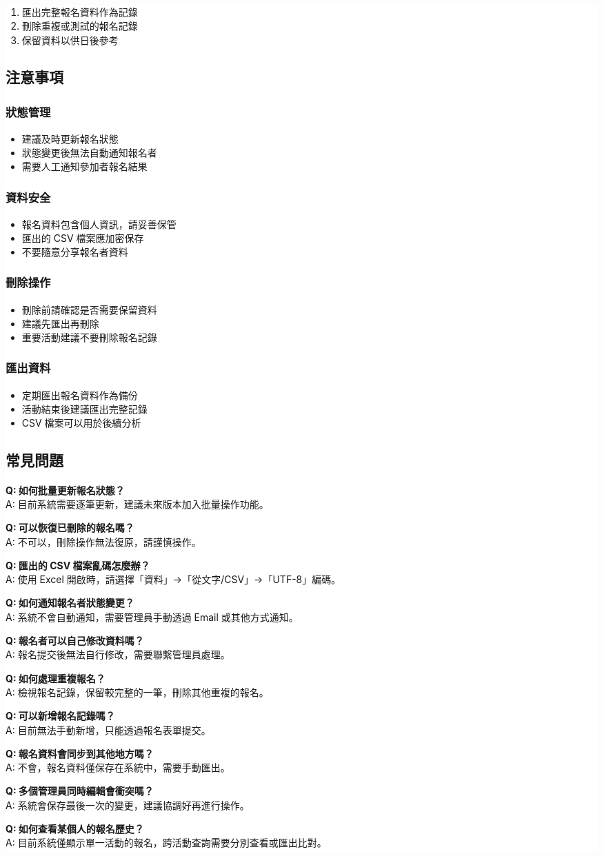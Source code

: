 1. 匯出完整報名資料作為記錄
2. 刪除重複或測試的報名記錄
3. 保留資料以供日後參考

## 注意事項

### 狀態管理

- 建議及時更新報名狀態
- 狀態變更後無法自動通知報名者
- 需要人工通知參加者報名結果

### 資料安全

- 報名資料包含個人資訊，請妥善保管
- 匯出的 CSV 檔案應加密保存
- 不要隨意分享報名者資料

### 刪除操作

- 刪除前請確認是否需要保留資料
- 建議先匯出再刪除
- 重要活動建議不要刪除報名記錄

### 匯出資料

- 定期匯出報名資料作為備份
- 活動結束後建議匯出完整記錄
- CSV 檔案可以用於後續分析

## 常見問題

**Q: 如何批量更新報名狀態？**  
A: 目前系統需要逐筆更新，建議未來版本加入批量操作功能。

**Q: 可以恢復已刪除的報名嗎？**  
A: 不可以，刪除操作無法復原，請謹慎操作。

**Q: 匯出的 CSV 檔案亂碼怎麼辦？**  
A: 使用 Excel 開啟時，請選擇「資料」→「從文字/CSV」→「UTF-8」編碼。

**Q: 如何通知報名者狀態變更？**  
A: 系統不會自動通知，需要管理員手動透過 Email 或其他方式通知。

**Q: 報名者可以自己修改資料嗎？**  
A: 報名提交後無法自行修改，需要聯繫管理員處理。

**Q: 如何處理重複報名？**  
A: 檢視報名記錄，保留較完整的一筆，刪除其他重複的報名。

**Q: 可以新增報名記錄嗎？**  
A: 目前無法手動新增，只能透過報名表單提交。

**Q: 報名資料會同步到其他地方嗎？**  
A: 不會，報名資料僅保存在系統中，需要手動匯出。

**Q: 多個管理員同時編輯會衝突嗎？**  
A: 系統會保存最後一次的變更，建議協調好再進行操作。

**Q: 如何查看某個人的報名歷史？**  
A: 目前系統僅顯示單一活動的報名，跨活動查詢需要分別查看或匯出比對。

